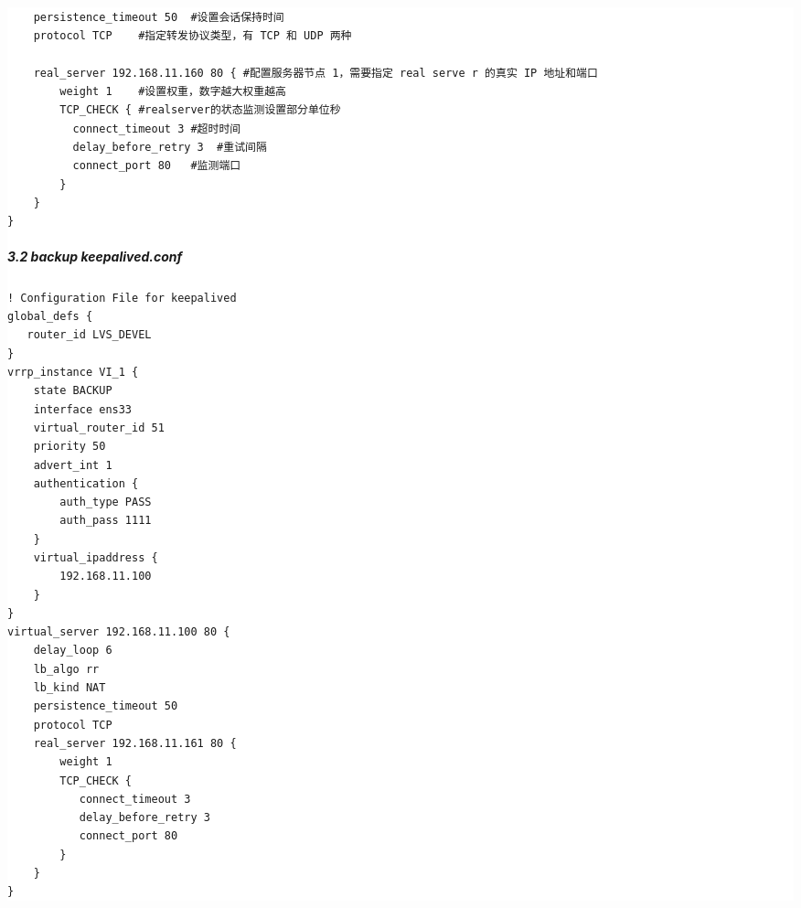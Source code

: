 ```nginx
    persistence_timeout 50	#设置会话保持时间
    protocol TCP	#指定转发协议类型，有 TCP 和 UDP 两种

    real_server 192.168.11.160 80 {	#配置服务器节点 1，需要指定 real serve r 的真实 IP 地址和端口
        weight 1	#设置权重，数字越大权重越高
        TCP_CHECK {	#realserver的状态监测设置部分单位秒
          connect_timeout 3	#超时时间
          delay_before_retry 3	#重试间隔
          connect_port 80	#监测端口
        }
    }
}
```

##### 3.2 backup keepalived.conf

```nginx
! Configuration File for keepalived
global_defs {
   router_id LVS_DEVEL
}
vrrp_instance VI_1 {
    state BACKUP
    interface ens33
    virtual_router_id 51
    priority 50
    advert_int 1
    authentication {
        auth_type PASS
        auth_pass 1111
    }
    virtual_ipaddress {
        192.168.11.100
	} 
}
virtual_server 192.168.11.100 80 {
    delay_loop 6
    lb_algo rr
    lb_kind NAT
    persistence_timeout 50
    protocol TCP
    real_server 192.168.11.161 80 {
        weight 1
        TCP_CHECK {
           connect_timeout 3
           delay_before_retry 3
           connect_port 80
		} 
    }
}
```
